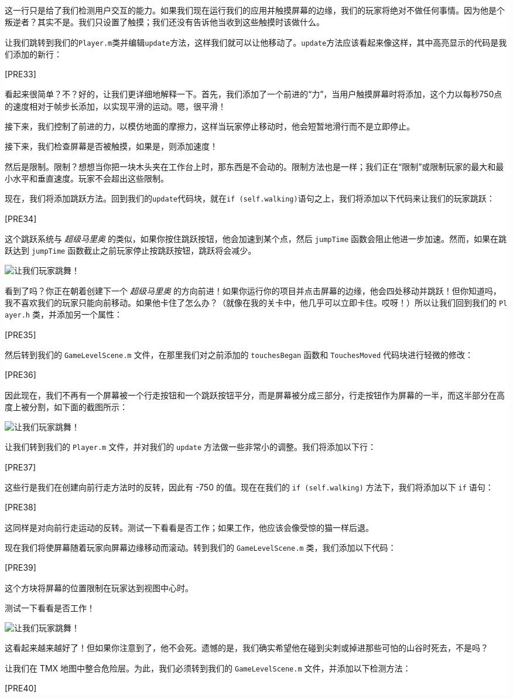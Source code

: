 这一行只是给了我们检测用户交互的能力。如果我们现在运行我们的应用并触摸屏幕的边缘，我们的玩家将绝对不做任何事情。因为他是个叛逆者？其实不是。我们只设置了触摸；我们还没有告诉他当收到这些触摸时该做什么。

让我们跳转到我们的`Player.m`类并编辑`update`方法，这样我们就可以让他移动了。`update`方法应该看起来像这样，其中高亮显示的代码是我们添加的新行：

[PRE33]

看起来很简单？不？好的，让我们更详细地解释一下。首先，我们添加了一个前进的“力”，当用户触摸屏幕时将添加，这个力以每秒750点的速度相对于帧步长添加，以实现平滑的运动。嗯，很平滑！

接下来，我们控制了前进的力，以模仿地面的摩擦力，这样当玩家停止移动时，他会短暂地滑行而不是立即停止。

接下来，我们检查屏幕是否被触摸，如果是，则添加速度！

然后是限制。限制？想想当你把一块木头夹在工作台上时，那东西是不会动的。限制方法也是一样；我们正在“限制”或限制玩家的最大和最小水平和垂直速度。玩家不会超出这些限制。

现在，我们将添加跳跃方法。回到我们的`update`代码块，就在`if (self.walking)`语句之上，我们将添加以下代码来让我们的玩家跳跃：

[PRE34]

这个跳跃系统与 *超级马里奥* 的类似，如果你按住跳跃按钮，他会加速到某个点，然后 `jumpTime` 函数会阻止他进一步加速。然而，如果在跳跃达到 `jumpTime` 函数截止之前玩家停止按跳跃按钮，跳跃将会减少。

![让我们玩家跳舞！](img/B03553_03_18.jpg)

看到了吗？你正在朝着创建下一个 *超级马里奥* 的方向前进！如果你运行你的项目并点击屏幕的边缘，他会四处移动并跳跃！但你知道吗，我不喜欢我们的玩家只能向前移动。如果他卡住了怎么办？（就像在我的关卡中，他几乎可以立即卡住。哎呀！）所以让我们回到我们的 `Player.h` 类，并添加另一个属性：

[PRE35]

然后转到我们的 `GameLevelScene.m` 文件，在那里我们对之前添加的 `touchesBegan` 函数和 `TouchesMoved` 代码块进行轻微的修改：

[PRE36]

因此现在，我们不再有一个屏幕被一个行走按钮和一个跳跃按钮平分，而是屏幕被分成三部分，行走按钮作为屏幕的一半，而这半部分在高度上被分割，如下面的截图所示：

![让我们玩家跳舞！](img/B03553_03_19.jpg)

让我们转到我们的 `Player.m` 文件，并对我们的 `update` 方法做一些非常小的调整。我们将添加以下行：

[PRE37]

这些行是我们在创建向前行走方法时的反转，因此有 -750 的值。现在在我们的 `if (self.walking)` 方法下，我们将添加以下 `if` 语句：

[PRE38]

这同样是对向前行走运动的反转。测试一下看看是否工作；如果工作，他应该会像受惊的猫一样后退。

现在我们将使屏幕随着玩家向屏幕边缘移动而滚动。转到我们的 `GameLevelScene.m` 类，我们添加以下代码：

[PRE39]

这个方块将屏幕的位置限制在玩家达到视图中心时。

测试一下看看是否工作！

![让我们玩家跳舞！](img/B03553_03_20.jpg)

这看起来越来越好了！但如果你注意到了，他不会死。遗憾的是，我们确实希望他在碰到尖刺或掉进那些可怕的山谷时死去，不是吗？

让我们在 TMX 地图中整合危险层。为此，我们必须转到我们的 `GameLevelScene.m` 文件，并添加以下检测方法：

[PRE40]
